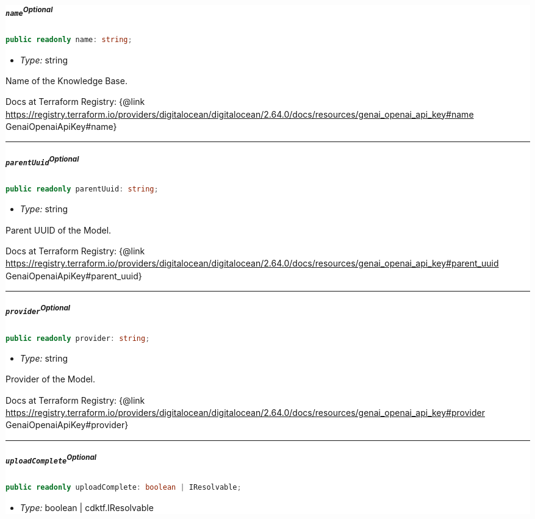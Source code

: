 ##### `name`<sup>Optional</sup> <a name="name" id="@cdktf/provider-digitalocean.genaiOpenaiApiKey.GenaiOpenaiApiKeyModel.property.name"></a>

```typescript
public readonly name: string;
```

- *Type:* string

Name of the Knowledge Base.

Docs at Terraform Registry: {@link https://registry.terraform.io/providers/digitalocean/digitalocean/2.64.0/docs/resources/genai_openai_api_key#name GenaiOpenaiApiKey#name}

---

##### `parentUuid`<sup>Optional</sup> <a name="parentUuid" id="@cdktf/provider-digitalocean.genaiOpenaiApiKey.GenaiOpenaiApiKeyModel.property.parentUuid"></a>

```typescript
public readonly parentUuid: string;
```

- *Type:* string

Parent UUID of the Model.

Docs at Terraform Registry: {@link https://registry.terraform.io/providers/digitalocean/digitalocean/2.64.0/docs/resources/genai_openai_api_key#parent_uuid GenaiOpenaiApiKey#parent_uuid}

---

##### `provider`<sup>Optional</sup> <a name="provider" id="@cdktf/provider-digitalocean.genaiOpenaiApiKey.GenaiOpenaiApiKeyModel.property.provider"></a>

```typescript
public readonly provider: string;
```

- *Type:* string

Provider of the Model.

Docs at Terraform Registry: {@link https://registry.terraform.io/providers/digitalocean/digitalocean/2.64.0/docs/resources/genai_openai_api_key#provider GenaiOpenaiApiKey#provider}

---

##### `uploadComplete`<sup>Optional</sup> <a name="uploadComplete" id="@cdktf/provider-digitalocean.genaiOpenaiApiKey.GenaiOpenaiApiKeyModel.property.uploadComplete"></a>

```typescript
public readonly uploadComplete: boolean | IResolvable;
```

- *Type:* boolean | cdktf.IResolvable
